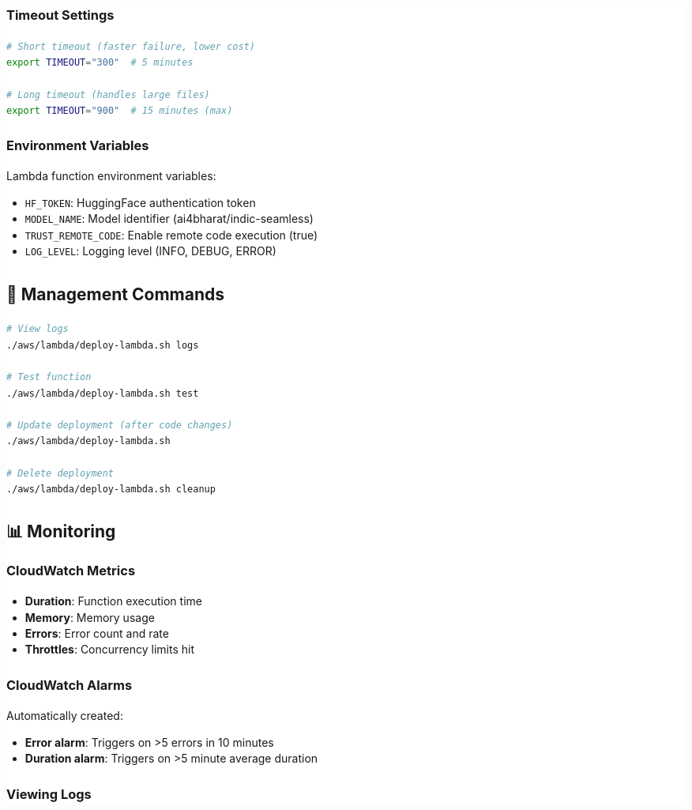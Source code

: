 ### Timeout Settings

```bash
# Short timeout (faster failure, lower cost)
export TIMEOUT="300"  # 5 minutes

# Long timeout (handles large files)
export TIMEOUT="900"  # 15 minutes (max)
```

### Environment Variables

Lambda function environment variables:

- `HF_TOKEN`: HuggingFace authentication token
- `MODEL_NAME`: Model identifier (ai4bharat/indic-seamless)
- `TRUST_REMOTE_CODE`: Enable remote code execution (true)
- `LOG_LEVEL`: Logging level (INFO, DEBUG, ERROR)

## 🔧 Management Commands

```bash
# View logs
./aws/lambda/deploy-lambda.sh logs

# Test function
./aws/lambda/deploy-lambda.sh test

# Update deployment (after code changes)
./aws/lambda/deploy-lambda.sh

# Delete deployment
./aws/lambda/deploy-lambda.sh cleanup
```

## 📊 Monitoring

### CloudWatch Metrics

- **Duration**: Function execution time
- **Memory**: Memory usage
- **Errors**: Error count and rate
- **Throttles**: Concurrency limits hit

### CloudWatch Alarms

Automatically created:

- **Error alarm**: Triggers on >5 errors in 10 minutes
- **Duration alarm**: Triggers on >5 minute average duration

### Viewing Logs

